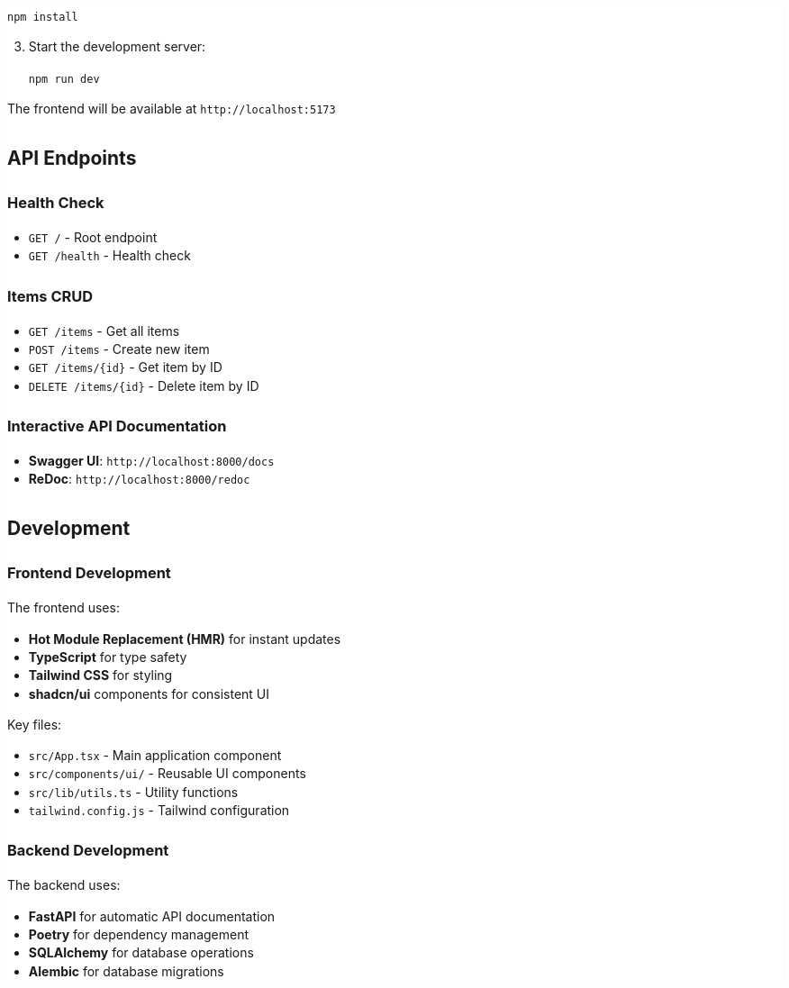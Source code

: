    ```bash
   npm install
   ```

3. Start the development server:
   ```bash
   npm run dev
   ```

The frontend will be available at `http://localhost:5173`

## API Endpoints

### Health Check

- `GET /` - Root endpoint
- `GET /health` - Health check

### Items CRUD

- `GET /items` - Get all items
- `POST /items` - Create new item
- `GET /items/{id}` - Get item by ID
- `DELETE /items/{id}` - Delete item by ID

### Interactive API Documentation

- **Swagger UI**: `http://localhost:8000/docs`
- **ReDoc**: `http://localhost:8000/redoc`

## Development

### Frontend Development

The frontend uses:

- **Hot Module Replacement (HMR)** for instant updates
- **TypeScript** for type safety
- **Tailwind CSS** for styling
- **shadcn/ui** components for consistent UI

Key files:

- `src/App.tsx` - Main application component
- `src/components/ui/` - Reusable UI components
- `src/lib/utils.ts` - Utility functions
- `tailwind.config.js` - Tailwind configuration

### Backend Development

The backend uses:

- **FastAPI** for automatic API documentation
- **Poetry** for dependency management
- **SQLAlchemy** for database operations
- **Alembic** for database migrations
